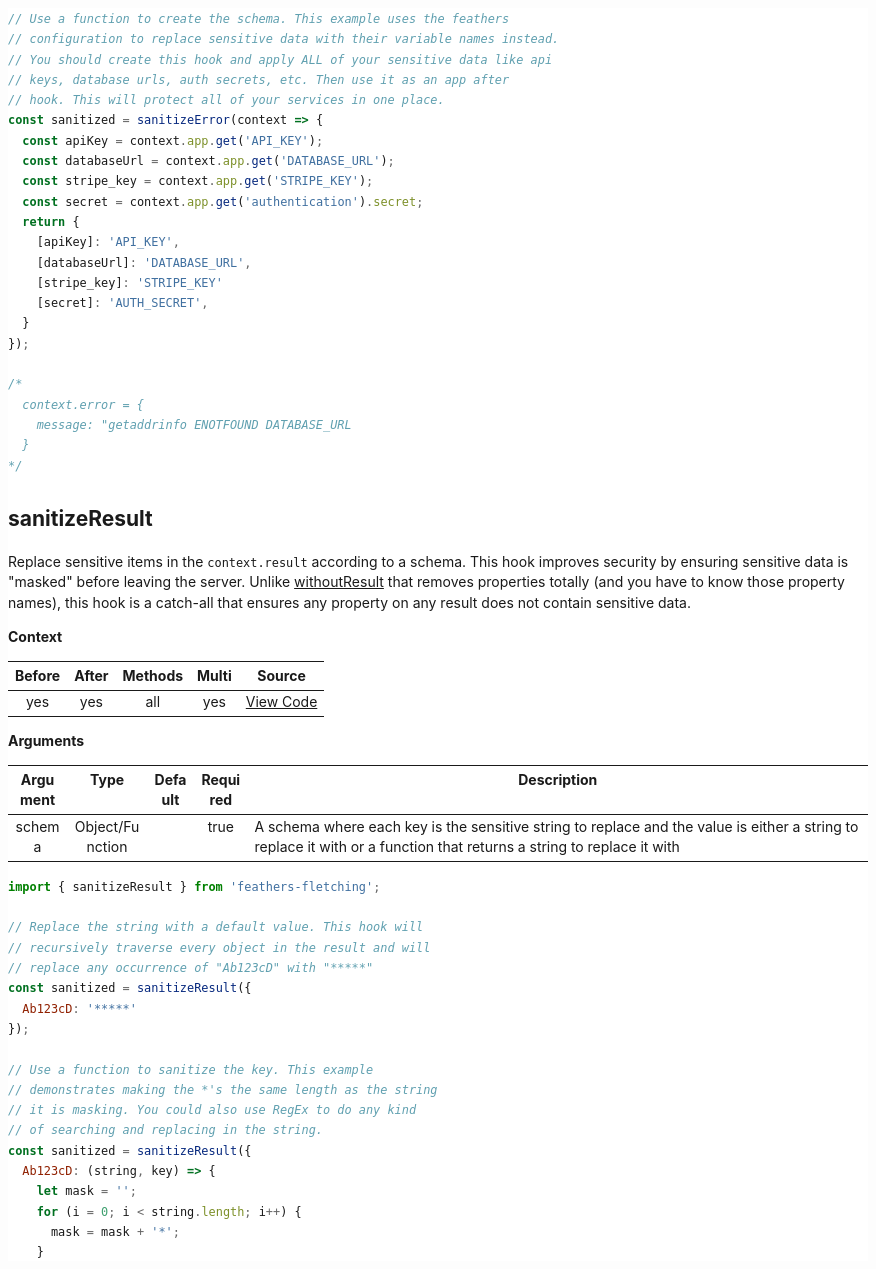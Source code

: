 ```js
// Use a function to create the schema. This example uses the feathers
// configuration to replace sensitive data with their variable names instead.
// You should create this hook and apply ALL of your sensitive data like api
// keys, database urls, auth secrets, etc. Then use it as an app after
// hook. This will protect all of your services in one place.
const sanitized = sanitizeError(context => {
  const apiKey = context.app.get('API_KEY');
  const databaseUrl = context.app.get('DATABASE_URL');
  const stripe_key = context.app.get('STRIPE_KEY');
  const secret = context.app.get('authentication').secret;
  return {
    [apiKey]: 'API_KEY',
    [databaseUrl]: 'DATABASE_URL',
    [stripe_key]: 'STRIPE_KEY'
    [secret]: 'AUTH_SECRET',
  }
});

/*
  context.error = {
    message: "getaddrinfo ENOTFOUND DATABASE_URL
  }
*/
```

## sanitizeResult

Replace sensitive items in the `context.result` according to a schema. This hook improves security by ensuring sensitive data is "masked" before leaving the server. Unlike [withoutResult](#withoutResult) that removes properties totally (and you have to know those property names), this hook is a catch-all that ensures any property on any result does not contain sensitive data.

**Context**

| Before | After | Methods | Multi |                                                  Source                                                  |
| :----: | :---: | :-----: | :---: | :------------------------------------------------------------------------------------------------------: |
|  yes   |  yes  |   all   |  yes  | [View Code](https://github.com/daddywarbucks/feathers-fletching/blob/master/src/hooks/sanitizeResult.ts) |

**Arguments**

| Argument |      Type       | Default | Required | Description                                                                                                                                                           |
| :------: | :-------------: | :-----: | :------: | --------------------------------------------------------------------------------------------------------------------------------------------------------------------- |
|  schema  | Object/Function |         |   true   | A schema where each key is the sensitive string to replace and the value is either a string to replace it with or a function that returns a string to replace it with |

```js
import { sanitizeResult } from 'feathers-fletching';

// Replace the string with a default value. This hook will
// recursively traverse every object in the result and will
// replace any occurrence of "Ab123cD" with "*****"
const sanitized = sanitizeResult({
  Ab123cD: '*****'
});

// Use a function to sanitize the key. This example
// demonstrates making the *'s the same length as the string
// it is masking. You could also use RegEx to do any kind
// of searching and replacing in the string.
const sanitized = sanitizeResult({
  Ab123cD: (string, key) => {
    let mask = '';
    for (i = 0; i < string.length; i++) {
      mask = mask + '*';
    }
```